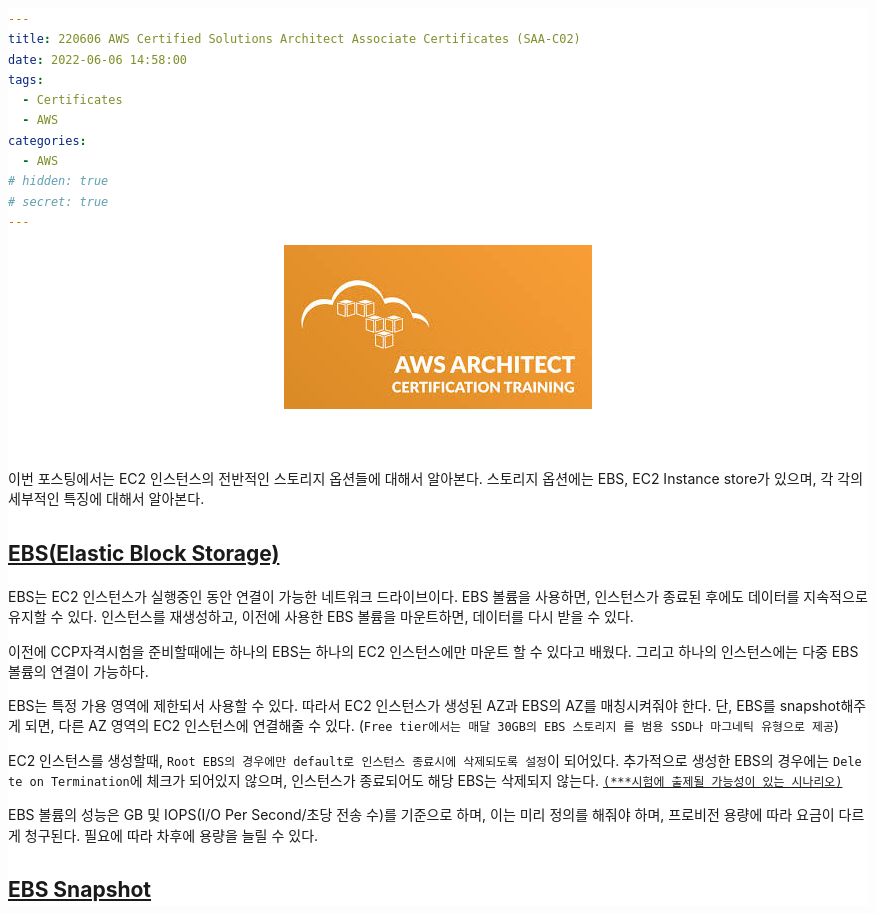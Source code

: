```yaml
---
title: 220606 AWS Certified Solutions Architect Associate Certificates (SAA-C02)
date: 2022-06-06 14:58:00
tags:
  - Certificates
  - AWS
categories:
  - AWS
# hidden: true
# secret: true
---
```


<div align="center">
  <img src="/images/post_images/220509_aws_saa_c02_training.jpeg" alt="AWS Architect Certification Training">
</div>

<br/>
<br/>

이번 포스팅에서는 EC2 인스턴스의 전반적인 스토리지 옵션들에 대해서 알아본다. 스토리지 옵션에는 EBS, EC2 Instance store가 있으며, 각 각의 세부적인 특징에 대해서 알아본다.

## <ins><b>EBS(Elastic Block Storage)</b></ins>

EBS는 EC2 인스턴스가 실행중인 동안 연결이 가능한 네트워크 드라이브이다. EBS 볼륨을 사용하면, 인스턴스가 종료된 후에도 데이터를 지속적으로 유지할 수 있다. 인스턴스를 재생성하고, 이전에 사용한 EBS 볼륨을 마운트하면, 데이터를 다시 받을 수 있다.

이전에 CCP자격시험을 준비할때에는 하나의 EBS는 하나의 EC2 인스턴스에만 마운트 할 수 있다고 배웠다. 그리고 하나의 인스턴스에는 다중 EBS 볼륨의 연결이 가능하다.

EBS는 특정 가용 영역에 제한되서 사용할 수 있다. 따라서 EC2 인스턴스가 생성된 AZ과 EBS의 AZ를 매칭시켜줘야 한다. 단, EBS를 snapshot해주게 되면, 다른 AZ 영역의 EC2 인스턴스에 연결해줄 수 있다.
(`Free tier에서는 매달 30GB의 EBS 스토리지 를 범용 SSD나 마그네틱 유형으로 제공`)



EC2 인스턴스를 생성할때, `Root EBS의 경우에만 default로 인스턴스 종료시에 삭제되도록 설정`이 되어있다.
추가적으로 생성한 EBS의 경우에는 `Delete on Termination`에 체크가 되어있지 않으며, 인스턴스가 종료되어도 해당 EBS는 삭제되지 않는다. <ins>`(***시험에 출제될 가능성이 있는 시나리오)`</ins>

EBS 볼륨의 성능은 GB 및 IOPS(I/O Per Second/초당 전송 수)를 기준으로 하며, 이는 미리 정의를 해줘야 하며, 프로비전 용량에 따라 요금이 다르게 청구된다. 필요에 따라 차후에 용량을 늘릴 수 있다.

## <ins><b>EBS Snapshot</b></ins>
